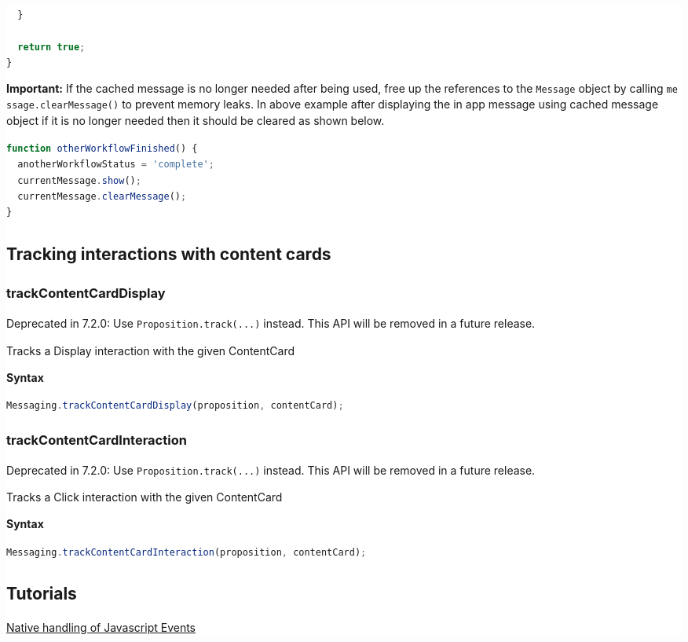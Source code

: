 ```javascript
  }

  return true;
}
```

**Important:** If the cached message is no longer needed after being used, free up the references to the `Message` object by calling `message.clearMessage()` to prevent memory leaks. In above example after displaying the in app message using cached message object if it is no longer needed then it should be cleared as shown below.

```javascript
function otherWorkflowFinished() {
  anotherWorkflowStatus = 'complete';
  currentMessage.show();
  currentMessage.clearMessage();
}
```


## Tracking interactions with content cards

### trackContentCardDisplay

Deprecated in 7.2.0: Use `Proposition.track(...)` instead. This API will be removed in a future release.

Tracks a Display interaction with the given ContentCard

**Syntax**
```javascript
Messaging.trackContentCardDisplay(proposition, contentCard);
```

### trackContentCardInteraction

Deprecated in 7.2.0: Use `Proposition.track(...)` instead. This API will be removed in a future release.

Tracks a Click interaction with the given ContentCard

**Syntax**
```javascript
Messaging.trackContentCardInteraction(proposition, contentCard);
```


## Tutorials
[Native handling of Javascript Events](./tutorials/In-App%20Messaging.md)
